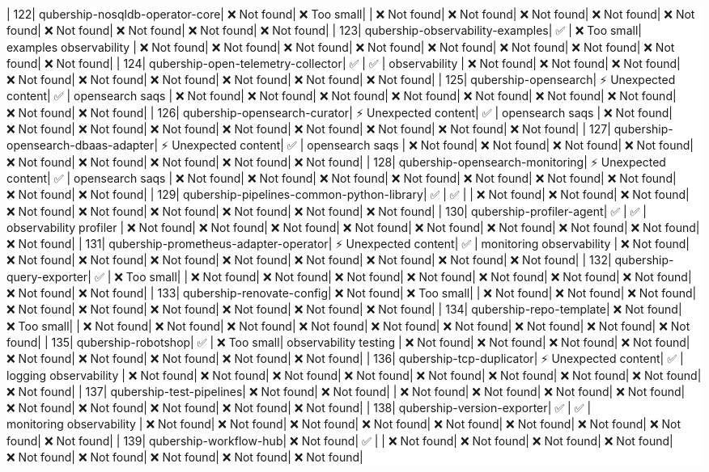 | 122| qubership-nosqldb-operator-core| ❌&nbsp;Not found| ❌&nbsp;Too small| | ❌&nbsp;Not found| ❌&nbsp;Not found| ❌&nbsp;Not found| ❌&nbsp;Not found| ❌&nbsp;Not found| ❌&nbsp;Not found| ❌&nbsp;Not found| ❌&nbsp;Not found| ❌&nbsp;Not found|
| 123| qubership-observability-examples| ✅&nbsp;| ❌&nbsp;Too small| examples&nbsp;observability&nbsp;| ❌&nbsp;Not found| ❌&nbsp;Not found| ❌&nbsp;Not found| ❌&nbsp;Not found| ❌&nbsp;Not found| ❌&nbsp;Not found| ❌&nbsp;Not found| ❌&nbsp;Not found| ❌&nbsp;Not found|
| 124| qubership-open-telemetry-collector| ✅&nbsp;| ✅&nbsp;| observability&nbsp;| ❌&nbsp;Not found| ❌&nbsp;Not found| ❌&nbsp;Not found| ❌&nbsp;Not found| ❌&nbsp;Not found| ❌&nbsp;Not found| ❌&nbsp;Not found| ❌&nbsp;Not found| ❌&nbsp;Not found|
| 125| qubership-opensearch| ⚡&nbsp;Unexpected content| ✅&nbsp;| opensearch&nbsp;saqs&nbsp;| ❌&nbsp;Not found| ❌&nbsp;Not found| ❌&nbsp;Not found| ❌&nbsp;Not found| ❌&nbsp;Not found| ❌&nbsp;Not found| ❌&nbsp;Not found| ❌&nbsp;Not found| ❌&nbsp;Not found|
| 126| qubership-opensearch-curator| ⚡&nbsp;Unexpected content| ✅&nbsp;| opensearch&nbsp;saqs&nbsp;| ❌&nbsp;Not found| ❌&nbsp;Not found| ❌&nbsp;Not found| ❌&nbsp;Not found| ❌&nbsp;Not found| ❌&nbsp;Not found| ❌&nbsp;Not found| ❌&nbsp;Not found| ❌&nbsp;Not found|
| 127| qubership-opensearch-dbaas-adapter| ⚡&nbsp;Unexpected content| ✅&nbsp;| opensearch&nbsp;saqs&nbsp;| ❌&nbsp;Not found| ❌&nbsp;Not found| ❌&nbsp;Not found| ❌&nbsp;Not found| ❌&nbsp;Not found| ❌&nbsp;Not found| ❌&nbsp;Not found| ❌&nbsp;Not found| ❌&nbsp;Not found|
| 128| qubership-opensearch-monitoring| ⚡&nbsp;Unexpected content| ✅&nbsp;| opensearch&nbsp;saqs&nbsp;| ❌&nbsp;Not found| ❌&nbsp;Not found| ❌&nbsp;Not found| ❌&nbsp;Not found| ❌&nbsp;Not found| ❌&nbsp;Not found| ❌&nbsp;Not found| ❌&nbsp;Not found| ❌&nbsp;Not found|
| 129| qubership-pipelines-common-python-library| ✅&nbsp;| ✅&nbsp;| | ❌&nbsp;Not found| ❌&nbsp;Not found| ❌&nbsp;Not found| ❌&nbsp;Not found| ❌&nbsp;Not found| ❌&nbsp;Not found| ❌&nbsp;Not found| ❌&nbsp;Not found| ❌&nbsp;Not found|
| 130| qubership-profiler-agent| ✅&nbsp;| ✅&nbsp;| observability&nbsp;profiler&nbsp;| ❌&nbsp;Not found| ❌&nbsp;Not found| ❌&nbsp;Not found| ❌&nbsp;Not found| ❌&nbsp;Not found| ❌&nbsp;Not found| ❌&nbsp;Not found| ❌&nbsp;Not found| ❌&nbsp;Not found|
| 131| qubership-prometheus-adapter-operator| ⚡&nbsp;Unexpected content| ✅&nbsp;| monitoring&nbsp;observability&nbsp;| ❌&nbsp;Not found| ❌&nbsp;Not found| ❌&nbsp;Not found| ❌&nbsp;Not found| ❌&nbsp;Not found| ❌&nbsp;Not found| ❌&nbsp;Not found| ❌&nbsp;Not found| ❌&nbsp;Not found|
| 132| qubership-query-exporter| ✅&nbsp;| ❌&nbsp;Too small| | ❌&nbsp;Not found| ❌&nbsp;Not found| ❌&nbsp;Not found| ❌&nbsp;Not found| ❌&nbsp;Not found| ❌&nbsp;Not found| ❌&nbsp;Not found| ❌&nbsp;Not found| ❌&nbsp;Not found|
| 133| qubership-renovate-config| ❌&nbsp;Not found| ❌&nbsp;Too small| | ❌&nbsp;Not found| ❌&nbsp;Not found| ❌&nbsp;Not found| ❌&nbsp;Not found| ❌&nbsp;Not found| ❌&nbsp;Not found| ❌&nbsp;Not found| ❌&nbsp;Not found| ❌&nbsp;Not found|
| 134| qubership-repo-template| ❌&nbsp;Not found| ❌&nbsp;Too small| | ❌&nbsp;Not found| ❌&nbsp;Not found| ❌&nbsp;Not found| ❌&nbsp;Not found| ❌&nbsp;Not found| ❌&nbsp;Not found| ❌&nbsp;Not found| ❌&nbsp;Not found| ❌&nbsp;Not found|
| 135| qubership-robotshop| ✅&nbsp;| ❌&nbsp;Too small| observability&nbsp;testing&nbsp;| ❌&nbsp;Not found| ❌&nbsp;Not found| ❌&nbsp;Not found| ❌&nbsp;Not found| ❌&nbsp;Not found| ❌&nbsp;Not found| ❌&nbsp;Not found| ❌&nbsp;Not found| ❌&nbsp;Not found|
| 136| qubership-tcp-duplicator| ⚡&nbsp;Unexpected content| ✅&nbsp;| logging&nbsp;observability&nbsp;| ❌&nbsp;Not found| ❌&nbsp;Not found| ❌&nbsp;Not found| ❌&nbsp;Not found| ❌&nbsp;Not found| ❌&nbsp;Not found| ❌&nbsp;Not found| ❌&nbsp;Not found| ❌&nbsp;Not found|
| 137| qubership-test-pipelines| ❌&nbsp;Not found| ❌&nbsp;Not found| | ❌&nbsp;Not found| ❌&nbsp;Not found| ❌&nbsp;Not found| ❌&nbsp;Not found| ❌&nbsp;Not found| ❌&nbsp;Not found| ❌&nbsp;Not found| ❌&nbsp;Not found| ❌&nbsp;Not found|
| 138| qubership-version-exporter| ✅&nbsp;| ✅&nbsp;| monitoring&nbsp;observability&nbsp;| ❌&nbsp;Not found| ❌&nbsp;Not found| ❌&nbsp;Not found| ❌&nbsp;Not found| ❌&nbsp;Not found| ❌&nbsp;Not found| ❌&nbsp;Not found| ❌&nbsp;Not found| ❌&nbsp;Not found|
| 139| qubership-workflow-hub| ❌&nbsp;Not found| ✅&nbsp;| | ❌&nbsp;Not found| ❌&nbsp;Not found| ❌&nbsp;Not found| ❌&nbsp;Not found| ❌&nbsp;Not found| ❌&nbsp;Not found| ❌&nbsp;Not found| ❌&nbsp;Not found| ❌&nbsp;Not found|

